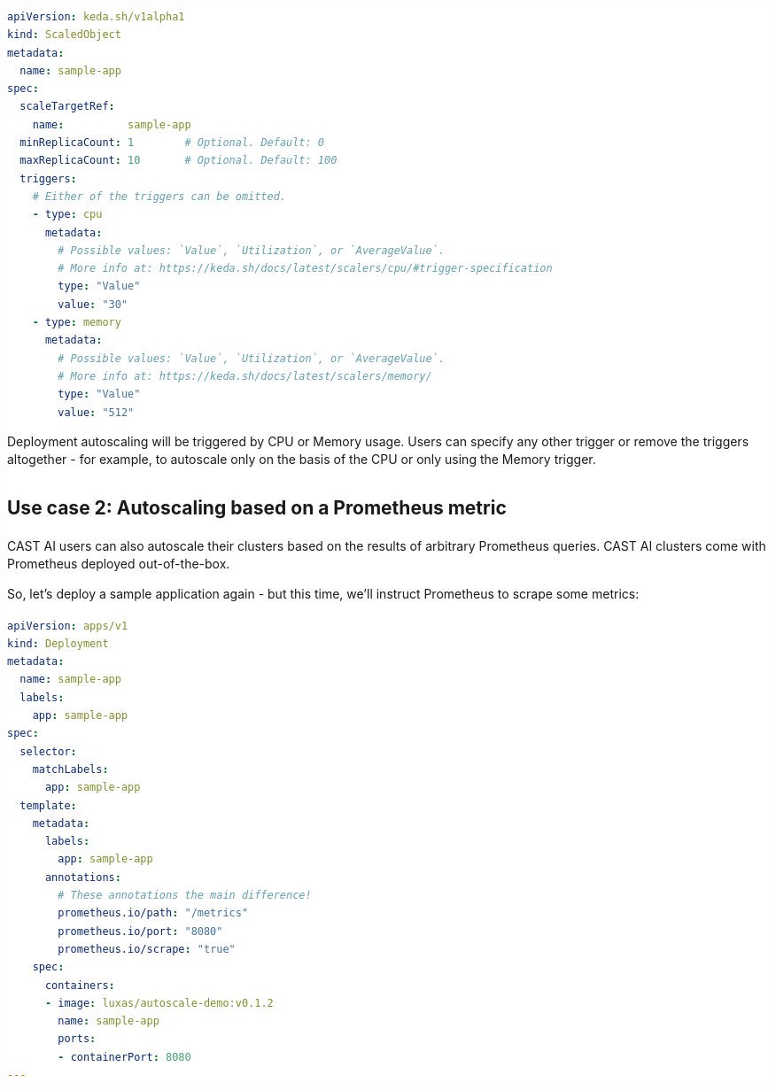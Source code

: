 ```yml
apiVersion: keda.sh/v1alpha1
kind: ScaledObject
metadata:
  name: sample-app
spec:
  scaleTargetRef:
    name:          sample-app
  minReplicaCount: 1        # Optional. Default: 0
  maxReplicaCount: 10       # Optional. Default: 100
  triggers:
    # Either of the triggers can be omitted.
    - type: cpu
      metadata:
        # Possible values: `Value`, `Utilization`, or `AverageValue`.
        # More info at: https://keda.sh/docs/latest/scalers/cpu/#trigger-specification
        type: "Value"
        value: "30"
    - type: memory
      metadata:
        # Possible values: `Value`, `Utilization`, or `AverageValue`.
        # More info at: https://keda.sh/docs/latest/scalers/memory/
        type: "Value"
        value: "512"
```

Deployment autoscaling will be triggered by CPU or Memory usage. Users can specify any other trigger or remove the triggers altogether - for example, to autoscale only on the basis of the CPU or only using the Memory trigger.

## Use case 2: Autoscaling based on a Prometheus metric

CAST AI users can also autoscale their clusters based on the results of arbitrary Prometheus queries. CAST AI clusters come with Prometheus deployed out-of-the-box.

So, let’s deploy a sample application again - but this time, we’ll instruct Prometheus to scrape some metrics:


```yml
apiVersion: apps/v1
kind: Deployment
metadata:
  name: sample-app
  labels:
    app: sample-app
spec:
  selector:
    matchLabels:
      app: sample-app
  template:
    metadata:
      labels:
        app: sample-app
      annotations:
        # These annotations the main difference!
        prometheus.io/path: "/metrics"
        prometheus.io/port: "8080"
        prometheus.io/scrape: "true"
    spec:
      containers:
      - image: luxas/autoscale-demo:v0.1.2
        name: sample-app
        ports:
        - containerPort: 8080
---
```